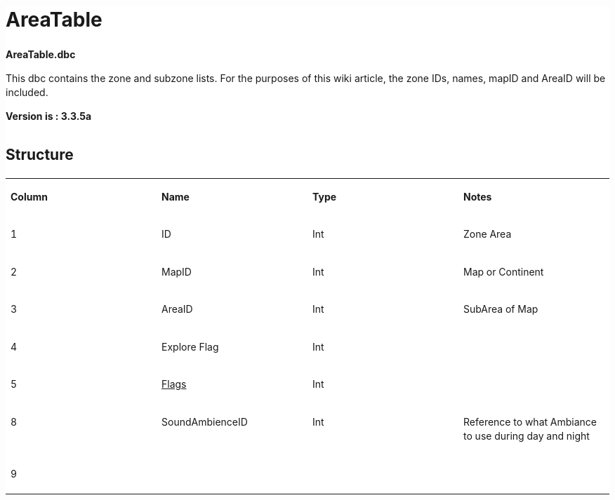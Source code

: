 # AreaTable


**AreaTable.dbc**

This dbc contains the zone and subzone lists. For the purposes of this wiki article, the zone IDs, names, mapID and AreaID will be included.

**Version is : 3.3.5a**

## Structure

<table>
<colgroup>
<col width="25%" />
<col width="25%" />
<col width="25%" />
<col width="25%" />
</colgroup>
<tbody>
<tr class="odd">
<td><p><strong>Column</strong></p></td>
<td><p><strong>Name</strong></p></td>
<td><p><strong>Type</strong></p></td>
<td><p><strong>Notes</strong></p></td>
</tr>
<tr class="even">
<td><p>1</p></td>
<td><p>ID</p></td>
<td><p>Int</p></td>
<td><p>Zone Area</p></td>
</tr>
<tr class="odd">
<td><p>2</p></td>
<td><p>MapID</p></td>
<td><p>Int</p></td>
<td><p>Map or Continent</p></td>
</tr>
<tr class="even">
<td><p>3</p></td>
<td><p>AreaID</p></td>
<td><p>Int</p></td>
<td><p>SubArea of Map</p></td>
</tr>
<tr class="odd">
<td><p>4</p></td>
<td><p>Explore Flag</p></td>
<td><p>Int</p></td>
<td></td>
</tr>
<tr class="even">
<td><p>5</p></td>
<td><p><a href="#AreaTable-Flags">Flags</a></p></td>
<td><p>Int</p></td>
<td></td>
</tr>
<tr class="odd">
<td><p>8</p></td>
<td><p>SoundAmbienceID</p></td>
<td><p>Int</p></td>
<td><p>Reference to what Ambiance to use during day and night</p></td>
</tr>
<tr class="even">
<td><p>9</p></td>